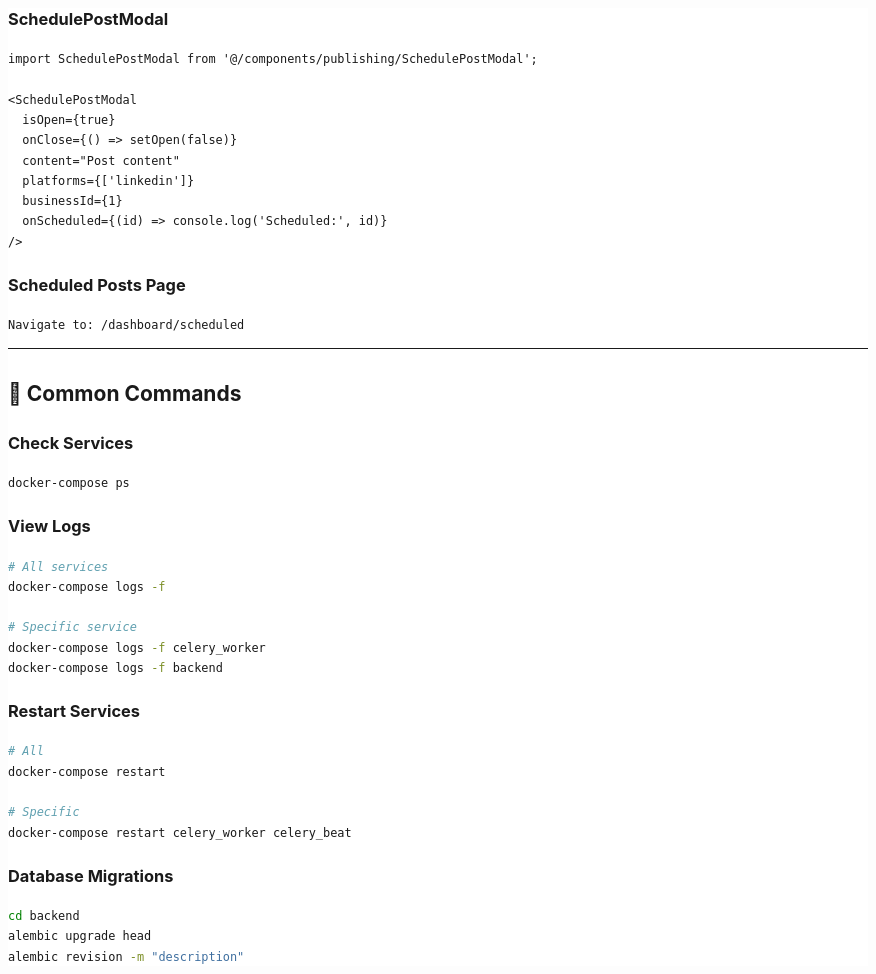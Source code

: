 ### SchedulePostModal
```tsx
import SchedulePostModal from '@/components/publishing/SchedulePostModal';

<SchedulePostModal
  isOpen={true}
  onClose={() => setOpen(false)}
  content="Post content"
  platforms={['linkedin']}
  businessId={1}
  onScheduled={(id) => console.log('Scheduled:', id)}
/>
```

### Scheduled Posts Page
```
Navigate to: /dashboard/scheduled
```

---

## 🔧 Common Commands

### Check Services
```bash
docker-compose ps
```

### View Logs
```bash
# All services
docker-compose logs -f

# Specific service
docker-compose logs -f celery_worker
docker-compose logs -f backend
```

### Restart Services
```bash
# All
docker-compose restart

# Specific
docker-compose restart celery_worker celery_beat
```

### Database Migrations
```bash
cd backend
alembic upgrade head
alembic revision -m "description"
```

